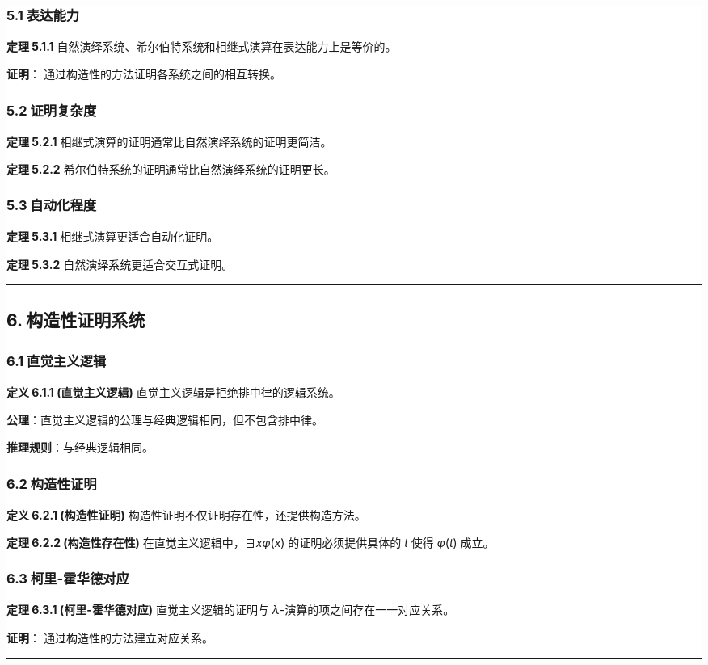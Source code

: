 ### 5.1 表达能力

**定理 5.1.1**
自然演绎系统、希尔伯特系统和相继式演算在表达能力上是等价的。

**证明**：
通过构造性的方法证明各系统之间的相互转换。

### 5.2 证明复杂度

**定理 5.2.1**
相继式演算的证明通常比自然演绎系统的证明更简洁。

**定理 5.2.2**
希尔伯特系统的证明通常比自然演绎系统的证明更长。

### 5.3 自动化程度

**定理 5.3.1**
相继式演算更适合自动化证明。

**定理 5.3.2**
自然演绎系统更适合交互式证明。

---

## 6. 构造性证明系统

### 6.1 直觉主义逻辑

**定义 6.1.1 (直觉主义逻辑)**
直觉主义逻辑是拒绝排中律的逻辑系统。

**公理**：直觉主义逻辑的公理与经典逻辑相同，但不包含排中律。

**推理规则**：与经典逻辑相同。

### 6.2 构造性证明

**定义 6.2.1 (构造性证明)**
构造性证明不仅证明存在性，还提供构造方法。

**定理 6.2.2 (构造性存在性)**
在直觉主义逻辑中，$\exists x \varphi(x)$ 的证明必须提供具体的 $t$ 使得 $\varphi(t)$ 成立。

### 6.3 柯里-霍华德对应

**定理 6.3.1 (柯里-霍华德对应)**
直觉主义逻辑的证明与 $\lambda$-演算的项之间存在一一对应关系。

**证明**：
通过构造性的方法建立对应关系。

---
